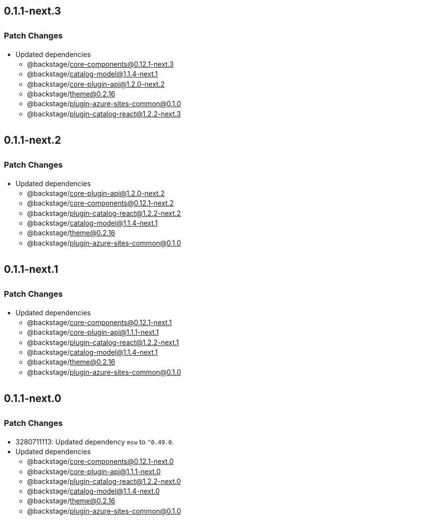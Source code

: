 ## 0.1.1-next.3

### Patch Changes

- Updated dependencies
  - @backstage/core-components@0.12.1-next.3
  - @backstage/catalog-model@1.1.4-next.1
  - @backstage/core-plugin-api@1.2.0-next.2
  - @backstage/theme@0.2.16
  - @backstage/plugin-azure-sites-common@0.1.0
  - @backstage/plugin-catalog-react@1.2.2-next.3

## 0.1.1-next.2

### Patch Changes

- Updated dependencies
  - @backstage/core-plugin-api@1.2.0-next.2
  - @backstage/core-components@0.12.1-next.2
  - @backstage/plugin-catalog-react@1.2.2-next.2
  - @backstage/catalog-model@1.1.4-next.1
  - @backstage/theme@0.2.16
  - @backstage/plugin-azure-sites-common@0.1.0

## 0.1.1-next.1

### Patch Changes

- Updated dependencies
  - @backstage/core-components@0.12.1-next.1
  - @backstage/core-plugin-api@1.1.1-next.1
  - @backstage/plugin-catalog-react@1.2.2-next.1
  - @backstage/catalog-model@1.1.4-next.1
  - @backstage/theme@0.2.16
  - @backstage/plugin-azure-sites-common@0.1.0

## 0.1.1-next.0

### Patch Changes

- 3280711113: Updated dependency `msw` to `^0.49.0`.
- Updated dependencies
  - @backstage/core-components@0.12.1-next.0
  - @backstage/core-plugin-api@1.1.1-next.0
  - @backstage/plugin-catalog-react@1.2.2-next.0
  - @backstage/catalog-model@1.1.4-next.0
  - @backstage/theme@0.2.16
  - @backstage/plugin-azure-sites-common@0.1.0
